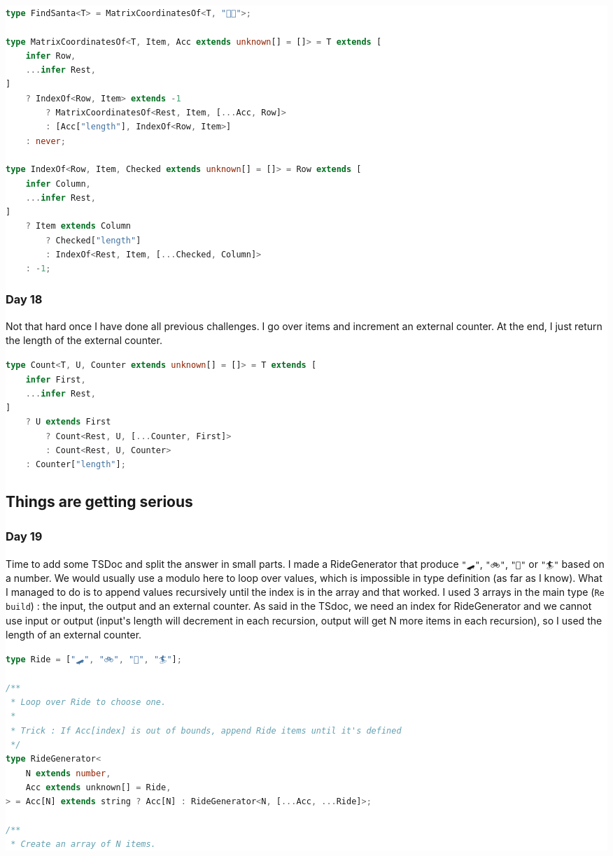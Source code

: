 ```ts
type FindSanta<T> = MatrixCoordinatesOf<T, "🎅🏼">;

type MatrixCoordinatesOf<T, Item, Acc extends unknown[] = []> = T extends [
    infer Row,
    ...infer Rest,
]
    ? IndexOf<Row, Item> extends -1
        ? MatrixCoordinatesOf<Rest, Item, [...Acc, Row]>
        : [Acc["length"], IndexOf<Row, Item>]
    : never;

type IndexOf<Row, Item, Checked extends unknown[] = []> = Row extends [
    infer Column,
    ...infer Rest,
]
    ? Item extends Column
        ? Checked["length"]
        : IndexOf<Rest, Item, [...Checked, Column]>
    : -1;
```

### Day 18

Not that hard once I have done all previous challenges. I go over items and increment an external counter. At the end, I just return the length of the external counter.

```ts
type Count<T, U, Counter extends unknown[] = []> = T extends [
    infer First,
    ...infer Rest,
]
    ? U extends First
        ? Count<Rest, U, [...Counter, First]>
        : Count<Rest, U, Counter>
    : Counter["length"];
```

## Things are getting serious

### Day 19

Time to add some TSDoc and split the answer in small parts. I made a RideGenerator that produce `"🛹"`, `"🚲"`, `"🛴"` or `"🏄"` based on a number. We would usually use a modulo here to loop over values, which is impossible in type definition (as far as I know). What I managed to do is to append values recursively until the index is in the array and that worked. I used 3 arrays in the main type (`Rebuild`) : the input, the output and an external counter. As said in the TSdoc, we need an index for RideGenerator and we cannot use input or output (input's length will decrement in each recursion, output will get N more items in each recursion), so I used the length of an external counter.

```ts
type Ride = ["🛹", "🚲", "🛴", "🏄"];

/**
 * Loop over Ride to choose one.
 *
 * Trick : If Acc[index] is out of bounds, append Ride items until it's defined
 */
type RideGenerator<
    N extends number,
    Acc extends unknown[] = Ride,
> = Acc[N] extends string ? Acc[N] : RideGenerator<N, [...Acc, ...Ride]>;

/**
 * Create an array of N items.
```